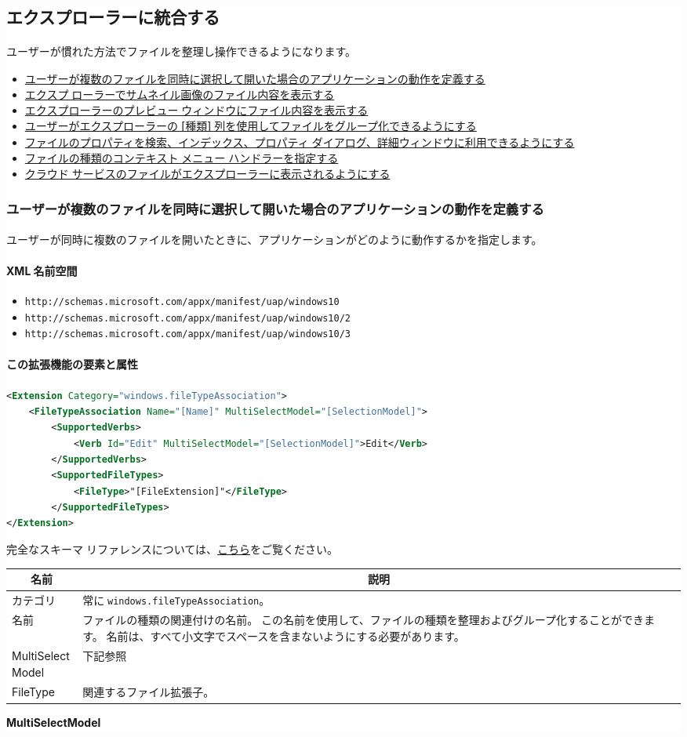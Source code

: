 ## <a name="integrate-with-file-explorer"></a>エクスプローラーに統合する

ユーザーが慣れた方法でファイルを整理し操作できるようになります。

* [ユーザーが複数のファイルを同時に選択して開いた場合のアプリケーションの動作を定義する](#define)
* [エクスプ ローラーでサムネイル画像のファイル内容を表示する](#show)
* [エクスプローラーのプレビュー ウィンドウにファイル内容を表示する](#preview)
* [ユーザーがエクスプローラーの [種類] 列を使用してファイルをグループ化できるようにする](#enable)
* [ファイルのプロパティを検索、インデックス、プロパティ ダイアログ、詳細ウィンドウに利用できるようにする](#make-file-properties)
* [ファイルの種類のコンテキスト メニュー ハンドラーを指定する](#context-menu)
* [クラウド サービスのファイルがエクスプローラーに表示されるようにする](#cloud-files)

<a id="define"></a>

### <a name="define-how-your-application-behaves-when-users-select-and-open-multiple-files-at-the-same-time"></a>ユーザーが複数のファイルを同時に選択して開いた場合のアプリケーションの動作を定義する

ユーザーが同時に複数のファイルを開いたときに、アプリケーションがどのように動作するかを指定します。

#### <a name="xml-namespaces"></a>XML 名前空間

* `http://schemas.microsoft.com/appx/manifest/uap/windows10`
* `http://schemas.microsoft.com/appx/manifest/uap/windows10/2`
* `http://schemas.microsoft.com/appx/manifest/uap/windows10/3`

#### <a name="elements-and-attributes-of-this-extension"></a>この拡張機能の要素と属性

```XML
<Extension Category="windows.fileTypeAssociation">
    <FileTypeAssociation Name="[Name]" MultiSelectModel="[SelectionModel]">
        <SupportedVerbs>
            <Verb Id="Edit" MultiSelectModel="[SelectionModel]">Edit</Verb>
        </SupportedVerbs>
        <SupportedFileTypes>
            <FileType>"[FileExtension]"</FileType>
        </SupportedFileTypes>
</Extension>
```

完全なスキーマ リファレンスについては、[こちら](/uwp/schemas/appxpackage/uapmanifestschema/element-uap-filetypeassociation)をご覧ください。

|名前 |説明 |
|-------|-------------|
|カテゴリ |常に ``windows.fileTypeAssociation``。
|名前 |ファイルの種類の関連付けの名前。 この名前を使用して、ファイルの種類を整理およびグループ化することができます。 名前は、すべて小文字でスペースを含まないようにする必要があります。 |
|MultiSelectModel |下記参照 |
|FileType |関連するファイル拡張子。 |

**MultiSelectModel**
